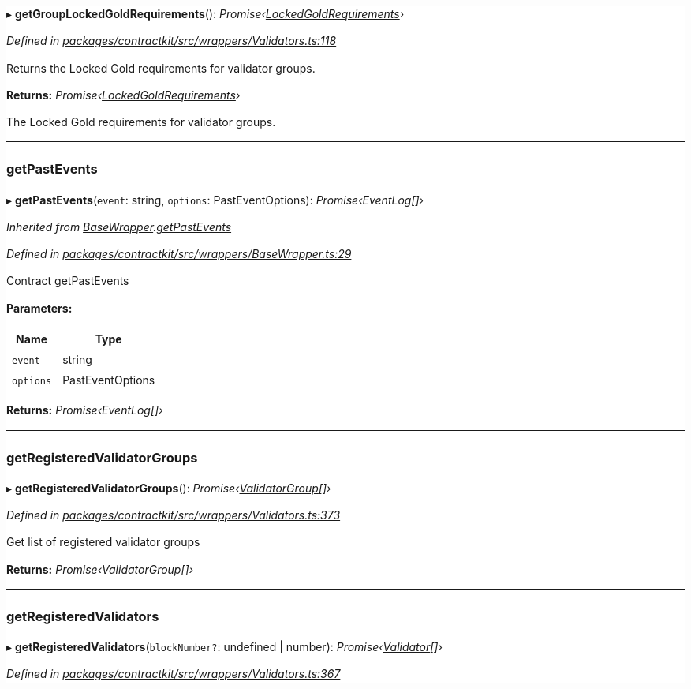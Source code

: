 ▸ **getGroupLockedGoldRequirements**(): *Promise‹[LockedGoldRequirements](../interfaces/_contractkit_src_wrappers_validators_.lockedgoldrequirements.md)›*

*Defined in [packages/contractkit/src/wrappers/Validators.ts:118](https://github.com/celo-org/celo-monorepo/blob/master/packages/contractkit/src/wrappers/Validators.ts#L118)*

Returns the Locked Gold requirements for validator groups.

**Returns:** *Promise‹[LockedGoldRequirements](../interfaces/_contractkit_src_wrappers_validators_.lockedgoldrequirements.md)›*

The Locked Gold requirements for validator groups.

___

###  getPastEvents

▸ **getPastEvents**(`event`: string, `options`: PastEventOptions): *Promise‹EventLog[]›*

*Inherited from [BaseWrapper](_contractkit_src_wrappers_basewrapper_.basewrapper.md).[getPastEvents](_contractkit_src_wrappers_basewrapper_.basewrapper.md#getpastevents)*

*Defined in [packages/contractkit/src/wrappers/BaseWrapper.ts:29](https://github.com/celo-org/celo-monorepo/blob/master/packages/contractkit/src/wrappers/BaseWrapper.ts#L29)*

Contract getPastEvents

**Parameters:**

Name | Type |
------ | ------ |
`event` | string |
`options` | PastEventOptions |

**Returns:** *Promise‹EventLog[]›*

___

###  getRegisteredValidatorGroups

▸ **getRegisteredValidatorGroups**(): *Promise‹[ValidatorGroup](../interfaces/_contractkit_src_wrappers_validators_.validatorgroup.md)[]›*

*Defined in [packages/contractkit/src/wrappers/Validators.ts:373](https://github.com/celo-org/celo-monorepo/blob/master/packages/contractkit/src/wrappers/Validators.ts#L373)*

Get list of registered validator groups

**Returns:** *Promise‹[ValidatorGroup](../interfaces/_contractkit_src_wrappers_validators_.validatorgroup.md)[]›*

___

###  getRegisteredValidators

▸ **getRegisteredValidators**(`blockNumber?`: undefined | number): *Promise‹[Validator](../interfaces/_contractkit_src_wrappers_validators_.validator.md)[]›*

*Defined in [packages/contractkit/src/wrappers/Validators.ts:367](https://github.com/celo-org/celo-monorepo/blob/master/packages/contractkit/src/wrappers/Validators.ts#L367)*
